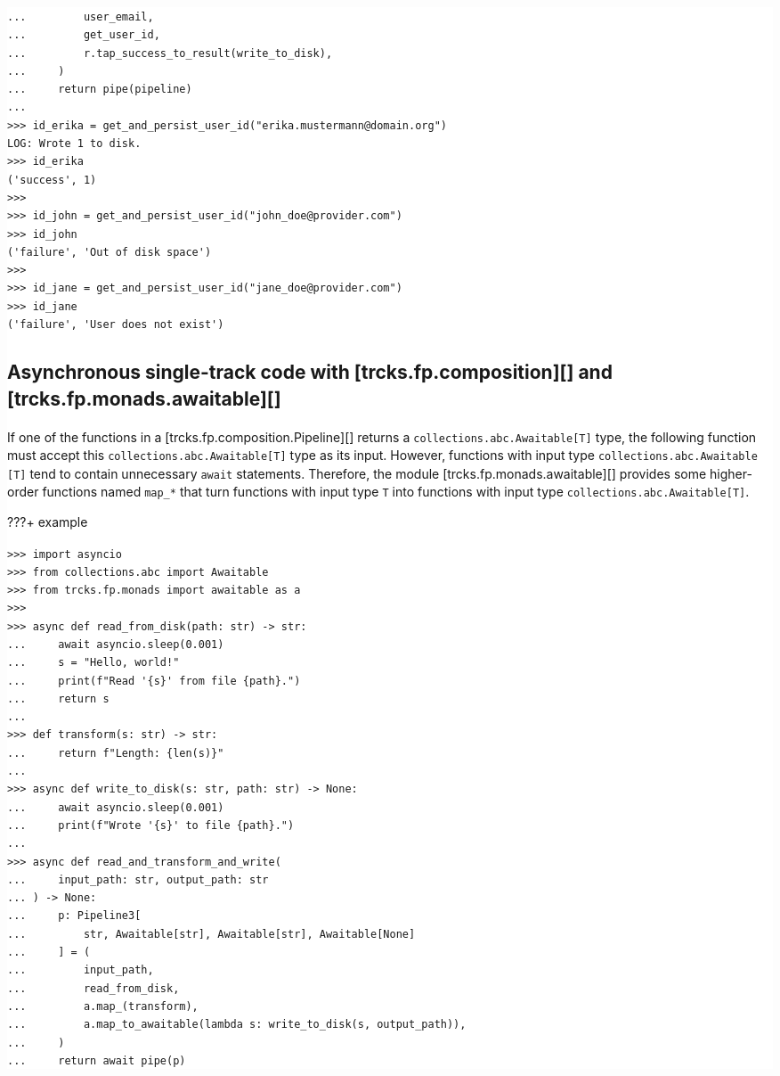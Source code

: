     ...         user_email,
    ...         get_user_id,
    ...         r.tap_success_to_result(write_to_disk),
    ...     )
    ...     return pipe(pipeline)
    ...
    >>> id_erika = get_and_persist_user_id("erika.mustermann@domain.org")
    LOG: Wrote 1 to disk.
    >>> id_erika
    ('success', 1)
    >>>
    >>> id_john = get_and_persist_user_id("john_doe@provider.com")
    >>> id_john
    ('failure', 'Out of disk space')
    >>>
    >>> id_jane = get_and_persist_user_id("jane_doe@provider.com")
    >>> id_jane
    ('failure', 'User does not exist')

## Asynchronous single-track code with [trcks.fp.composition][] and [trcks.fp.monads.awaitable][]

If one of the functions in a [trcks.fp.composition.Pipeline][] returns
a `collections.abc.Awaitable[T]` type,
the following function must accept this `collections.abc.Awaitable[T]` type
as its input.
However, functions with input type `collections.abc.Awaitable[T]`
tend to contain unnecessary `await` statements.
Therefore, the module [trcks.fp.monads.awaitable][] provides
some higher-order functions named `map_*`
that turn functions with input type `T`
into functions with input type `collections.abc.Awaitable[T]`.

???+ example

    >>> import asyncio
    >>> from collections.abc import Awaitable
    >>> from trcks.fp.monads import awaitable as a
    >>>
    >>> async def read_from_disk(path: str) -> str:
    ...     await asyncio.sleep(0.001)
    ...     s = "Hello, world!"
    ...     print(f"Read '{s}' from file {path}.")
    ...     return s
    ...
    >>> def transform(s: str) -> str:
    ...     return f"Length: {len(s)}"
    ...
    >>> async def write_to_disk(s: str, path: str) -> None:
    ...     await asyncio.sleep(0.001)
    ...     print(f"Wrote '{s}' to file {path}.")
    ...
    >>> async def read_and_transform_and_write(
    ...     input_path: str, output_path: str
    ... ) -> None:
    ...     p: Pipeline3[
    ...         str, Awaitable[str], Awaitable[str], Awaitable[None]
    ...     ] = (
    ...         input_path,
    ...         read_from_disk,
    ...         a.map_(transform),
    ...         a.map_to_awaitable(lambda s: write_to_disk(s, output_path)),
    ...     )
    ...     return await pipe(p)